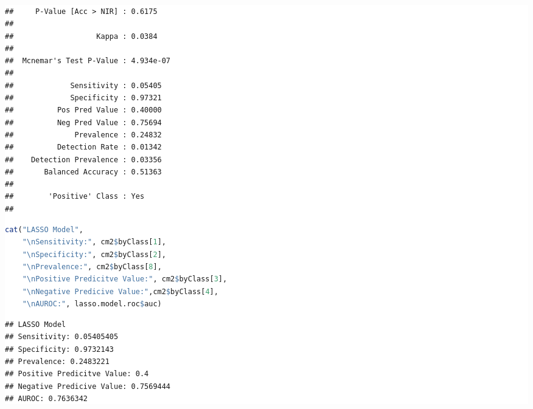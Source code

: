     ##     P-Value [Acc > NIR] : 0.6175          
    ##                                           
    ##                   Kappa : 0.0384          
    ##                                           
    ##  Mcnemar's Test P-Value : 4.934e-07       
    ##                                           
    ##             Sensitivity : 0.05405         
    ##             Specificity : 0.97321         
    ##          Pos Pred Value : 0.40000         
    ##          Neg Pred Value : 0.75694         
    ##              Prevalence : 0.24832         
    ##          Detection Rate : 0.01342         
    ##    Detection Prevalence : 0.03356         
    ##       Balanced Accuracy : 0.51363         
    ##                                           
    ##        'Positive' Class : Yes             
    ## 

``` r
cat("LASSO Model",
    "\nSensitivity:", cm2$byClass[1],
    "\nSpecificity:", cm2$byClass[2],
    "\nPrevalence:", cm2$byClass[8],
    "\nPositive Predicitve Value:", cm2$byClass[3],
    "\nNegative Predicive Value:",cm2$byClass[4],
    "\nAUROC:", lasso.model.roc$auc)
```

    ## LASSO Model 
    ## Sensitivity: 0.05405405 
    ## Specificity: 0.9732143 
    ## Prevalence: 0.2483221 
    ## Positive Predicitve Value: 0.4 
    ## Negative Predicive Value: 0.7569444 
    ## AUROC: 0.7636342
